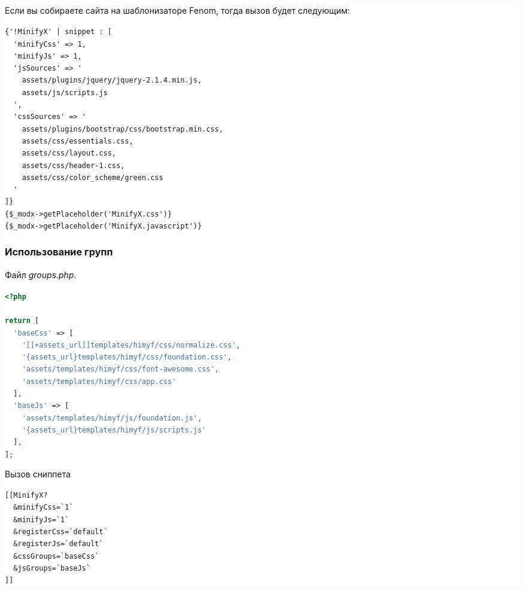 Если вы собираете сайта на шаблонизаторе Fenom, тогда вызов будет следующим:

```fenom
{'!MinifyX' | snippet : [
  'minifyCss' => 1,
  'minifyJs' => 1,
  'jsSources' => '
    assets/plugins/jquery/jquery-2.1.4.min.js,
    assets/js/scripts.js
  ',
  'cssSources' => '
    assets/plugins/bootstrap/css/bootstrap.min.css,
    assets/css/essentials.css,
    assets/css/layout.css,
    assets/css/header-1.css,
    assets/css/color_scheme/green.css
  '
]}
{$_modx->getPlaceholder('MinifyX.css')}
{$_modx->getPlaceholder('MinifyX.javascript')}
```

### Использование групп

Файл *groups.php*.

```php
<?php

return [
  'baseCss' => [
    '[[+assets_url]]templates/himyf/css/normalize.css',
    '{assets_url}templates/himyf/css/foundation.css',
    'assets/templates/himyf/css/font-awesome.css',
    'assets/templates/himyf/css/app.css'
  ],
  'baseJs' => [
    'assets/templates/himyf/js/foundation.js',
    '{assets_url}templates/himyf/js/scripts.js'
  ],
];
```

Вызов сниппета

```modx
[[MinifyX?
  &minifyCss=`1`
  &minifyJs=`1`
  &registerCss=`default`
  &registerJs=`default`
  &cssGroups=`baseCss`
  &jsGroups=`baseJs`
]]
```
